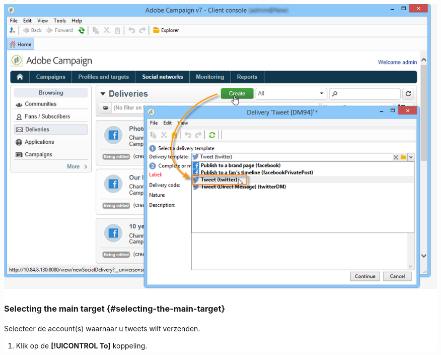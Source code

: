 ![](assets/social_twitter_delivery_001.png)

### Selecting the main target {#selecting-the-main-target}

Selecteer de account(s) waarnaar u tweets wilt verzenden.

1. Klik op de **[!UICONTROL To]** koppeling.
